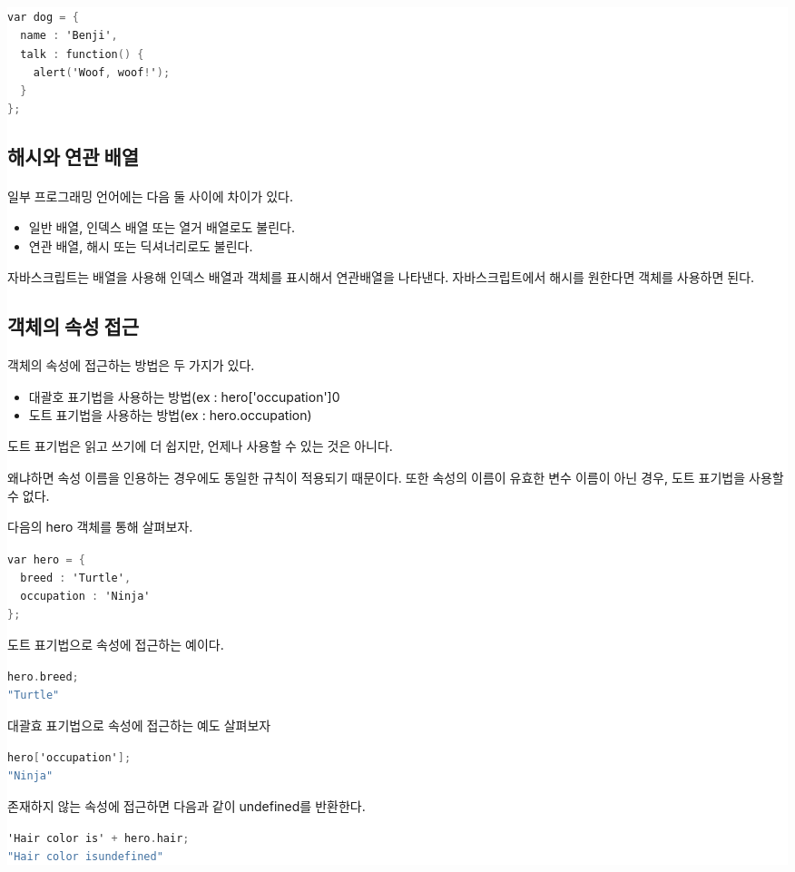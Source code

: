 ```mm
var dog = {
  name : 'Benji',
  talk : function() {
    alert('Woof, woof!');
  }
};
```

## 해시와 연관 배열

일부 프로그래밍 언어에는 다음 둘 사이에 차이가 있다.

- 일반 배열, 인덱스 배열 또는 열거 배열로도 불린다.
- 연관 배열, 해시 또는 딕셔너리로도 불린다.

자바스크립트는 배열을 사용해 인덱스 배열과 객체를 표시해서 연관배열을 나타낸다. 자바스크립트에서 해시를 원한다면 객체를 사용하면 된다.

## 객체의 속성 접근

객체의 속성에 접근하는 방법은 두 가지가 있다.

- 대괄호 표기법을 사용하는 방법(ex : hero['occupation']0
- 도트 표기법을 사용하는 방법(ex : hero.occupation)

도트 표기법은 읽고 쓰기에 더 쉽지만, 언제나 사용할 수 있는 것은 아니다.

왜냐하면 속성 이름을 인용하는 경우에도 동일한 규칙이 적용되기 때문이다. 또한 속성의 이름이 유효한 변수 이름이 아닌 경우, 도트 표기법을 사용할 수 없다.

다음의 hero 객체를 통해 살펴보자.

```mm
var hero = {
  breed : 'Turtle',
  occupation : 'Ninja'
};
```

도트 표기법으로 속성에 접근하는 예이다.

```mm
hero.breed;
"Turtle"
```

대괄효 표기법으로 속성에 접근하는 예도 살펴보자

```mm
hero['occupation'];
"Ninja"
```

존재하지 않는 속성에 접근하면 다음과 같이 undefined를 반환한다.

```mm
'Hair color is' + hero.hair;
"Hair color isundefined"
```
